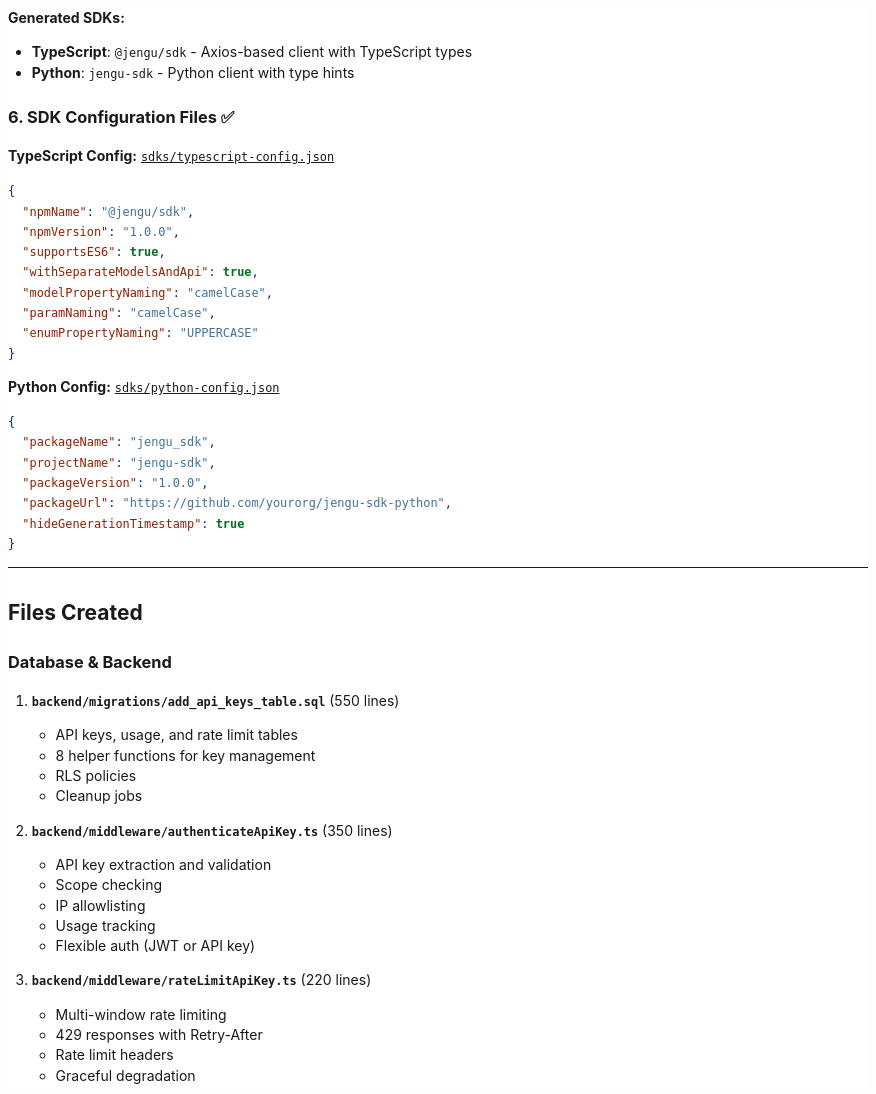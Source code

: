 **Generated SDKs:**

- **TypeScript**: `@jengu/sdk` - Axios-based client with TypeScript types
- **Python**: `jengu-sdk` - Python client with type hints

### 6. SDK Configuration Files ✅

**TypeScript Config:** [`sdks/typescript-config.json`](../../sdks/typescript-config.json)

```json
{
  "npmName": "@jengu/sdk",
  "npmVersion": "1.0.0",
  "supportsES6": true,
  "withSeparateModelsAndApi": true,
  "modelPropertyNaming": "camelCase",
  "paramNaming": "camelCase",
  "enumPropertyNaming": "UPPERCASE"
}
```

**Python Config:** [`sdks/python-config.json`](../../sdks/python-config.json)

```json
{
  "packageName": "jengu_sdk",
  "projectName": "jengu-sdk",
  "packageVersion": "1.0.0",
  "packageUrl": "https://github.com/yourorg/jengu-sdk-python",
  "hideGenerationTimestamp": true
}
```

---

## Files Created

### Database & Backend

1. **`backend/migrations/add_api_keys_table.sql`** (550 lines)
   - API keys, usage, and rate limit tables
   - 8 helper functions for key management
   - RLS policies
   - Cleanup jobs

2. **`backend/middleware/authenticateApiKey.ts`** (350 lines)
   - API key extraction and validation
   - Scope checking
   - IP allowlisting
   - Usage tracking
   - Flexible auth (JWT or API key)

3. **`backend/middleware/rateLimitApiKey.ts`** (220 lines)
   - Multi-window rate limiting
   - 429 responses with Retry-After
   - Rate limit headers
   - Graceful degradation
